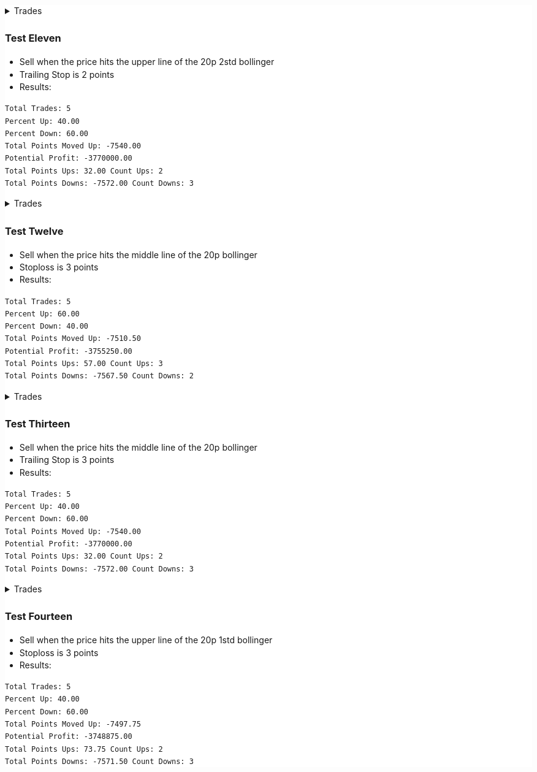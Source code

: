 <details><summary>Trades</summary></details>

### Test Eleven
* Sell when the price hits the upper line of the 20p 2std bollinger
* Trailing Stop is 2 points
* Results:
```
Total Trades: 5
Percent Up: 40.00
Percent Down: 60.00
Total Points Moved Up: -7540.00
Potential Profit: -3770000.00
Total Points Ups: 32.00 Count Ups: 2
Total Points Downs: -7572.00 Count Downs: 3
```

<details><summary>Trades</summary></details>

### Test Twelve
* Sell when the price hits the middle line of the 20p bollinger
* Stoploss is 3 points
* Results:
```
Total Trades: 5
Percent Up: 60.00
Percent Down: 40.00
Total Points Moved Up: -7510.50
Potential Profit: -3755250.00
Total Points Ups: 57.00 Count Ups: 3
Total Points Downs: -7567.50 Count Downs: 2
```

<details><summary>Trades</summary></details>

### Test Thirteen
* Sell when the price hits the middle line of the 20p bollinger
* Trailing Stop is 3 points
* Results:
```
Total Trades: 5
Percent Up: 40.00
Percent Down: 60.00
Total Points Moved Up: -7540.00
Potential Profit: -3770000.00
Total Points Ups: 32.00 Count Ups: 2
Total Points Downs: -7572.00 Count Downs: 3
```

<details><summary>Trades</summary></details>

### Test Fourteen
* Sell when the price hits the upper line of the 20p 1std bollinger
* Stoploss is 3 points
* Results:
```
Total Trades: 5
Percent Up: 40.00
Percent Down: 60.00
Total Points Moved Up: -7497.75
Potential Profit: -3748875.00
Total Points Ups: 73.75 Count Ups: 2
Total Points Downs: -7571.50 Count Downs: 3
```
